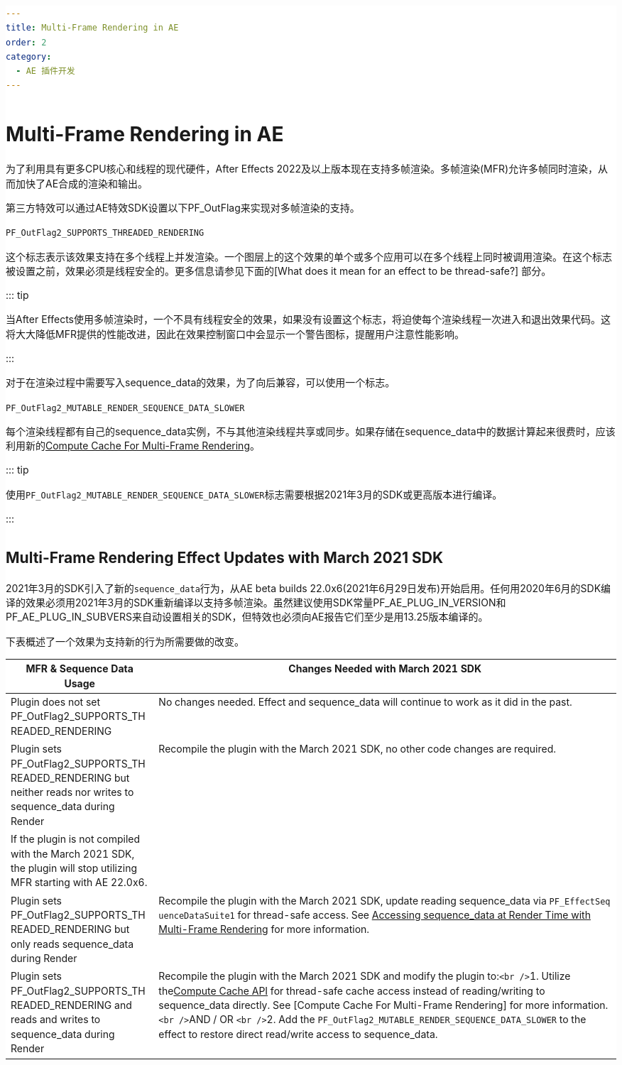 ```yaml
---
title: Multi-Frame Rendering in AE
order: 2
category:
  - AE 插件开发
---
```

# Multi-Frame Rendering in AE

为了利用具有更多CPU核心和线程的现代硬件，After Effects 2022及以上版本现在支持多帧渲染。多帧渲染(MFR)允许多帧同时渲染，从而加快了AE合成的渲染和输出。

第三方特效可以通过AE特效SDK设置以下PF_OutFlag来实现对多帧渲染的支持。

```cpp
PF_OutFlag2_SUPPORTS_THREADED_RENDERING

```

这个标志表示该效果支持在多个线程上并发渲染。一个图层上的这个效果的单个或多个应用可以在多个线程上同时被调用渲染。在这个标志被设置之前，效果必须是线程安全的。更多信息请参见下面的[What does it mean for an effect to be thread-safe?] 部分。

::: tip

当After Effects使用多帧渲染时，一个不具有线程安全的效果，如果没有设置这个标志，将迫使每个渲染线程一次进入和退出效果代码。这将大大降低MFR提供的性能改进，因此在效果控制窗口中会显示一个警告图标，提醒用户注意性能影响。

:::

对于在渲染过程中需要写入sequence_data的效果，为了向后兼容，可以使用一个标志。

```cpp
PF_OutFlag2_MUTABLE_RENDER_SEQUENCE_DATA_SLOWER

```

每个渲染线程都有自己的sequence_data实例，不与其他渲染线程共享或同步。如果存储在sequence_data中的数据计算起来很费时，应该利用新的[Compute Cache For Multi-Frame Rendering](#compute-cache)。

::: tip

使用`PF_OutFlag2_MUTABLE_RENDER_SEQUENCE_DATA_SLOWER`标志需要根据2021年3月的SDK或更高版本进行编译。

:::

## Multi-Frame Rendering Effect Updates with March 2021 SDK

2021年3月的SDK引入了新的`sequence_data`行为，从AE beta builds 22.0x6(2021年6月29日发布)开始启用。任何用2020年6月的SDK编译的效果必须用2021年3月的SDK重新编译以支持多帧渲染。虽然建议使用SDK常量PF_AE_PLUG_IN_VERSION和PF_AE_PLUG_IN_SUBVERS来自动设置相关的SDK，但特效也必须向AE报告它们至少是用13.25版本编译的。

下表概述了一个效果为支持新的行为所需要做的改变。

| **MFR & Sequence Data Usage** | **Changes Needed with March 2021 SDK** |
|--- | ---|
| Plugin does not set PF_OutFlag2_SUPPORTS_THREADED_RENDERING | No changes needed. Effect and sequence_data will continue to work as it did in the past. |
| Plugin sets PF_OutFlag2_SUPPORTS_THREADED_RENDERING but neither reads nor writes to sequence_data during Render | Recompile the plugin with the March 2021 SDK, no other code changes are required. |
| If the plugin is not compiled with the March 2021 SDK, the plugin will stop utilizing MFR starting with AE 22.0x6. | |
| Plugin sets PF_OutFlag2_SUPPORTS_THREADED_RENDERING but only reads sequence_data during Render | Recompile the plugin with the March 2021 SDK, update reading sequence_data via `PF_EffectSequenceDataSuite1` for thread-safe access. See [Accessing sequence_data at Render Time with Multi-Frame Rendering](global-sequence-frame-data.html)  for more information. |
| Plugin sets PF_OutFlag2_SUPPORTS_THREADED_RENDERING and reads and writes to sequence_data during Render | Recompile the plugin with the March 2021 SDK and modify the plugin to:`<br />`1. Utilize the[Compute Cache API](compute-cache-api.html)  for thread-safe cache access instead of reading/writing to sequence_data directly. See [Compute Cache For Multi-Frame Rendering] for more information.`<br />`AND / OR `<br />`2. Add the `PF_OutFlag2_MUTABLE_RENDER_SEQUENCE_DATA_SLOWER` to the effect to restore direct read/write access to sequence_data. |
